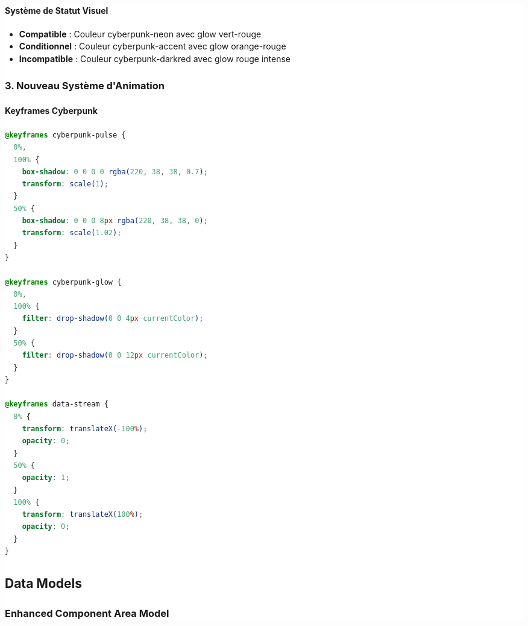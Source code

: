 #### Système de Statut Visuel

- **Compatible** : Couleur cyberpunk-neon avec glow vert-rouge
- **Conditionnel** : Couleur cyberpunk-accent avec glow orange-rouge
- **Incompatible** : Couleur cyberpunk-darkred avec glow rouge intense

### 3. Nouveau Système d'Animation

#### Keyframes Cyberpunk

```css
@keyframes cyberpunk-pulse {
  0%,
  100% {
    box-shadow: 0 0 0 0 rgba(220, 38, 38, 0.7);
    transform: scale(1);
  }
  50% {
    box-shadow: 0 0 0 8px rgba(220, 38, 38, 0);
    transform: scale(1.02);
  }
}

@keyframes cyberpunk-glow {
  0%,
  100% {
    filter: drop-shadow(0 0 4px currentColor);
  }
  50% {
    filter: drop-shadow(0 0 12px currentColor);
  }
}

@keyframes data-stream {
  0% {
    transform: translateX(-100%);
    opacity: 0;
  }
  50% {
    opacity: 1;
  }
  100% {
    transform: translateX(100%);
    opacity: 0;
  }
}
```

## Data Models

### Enhanced Component Area Model
